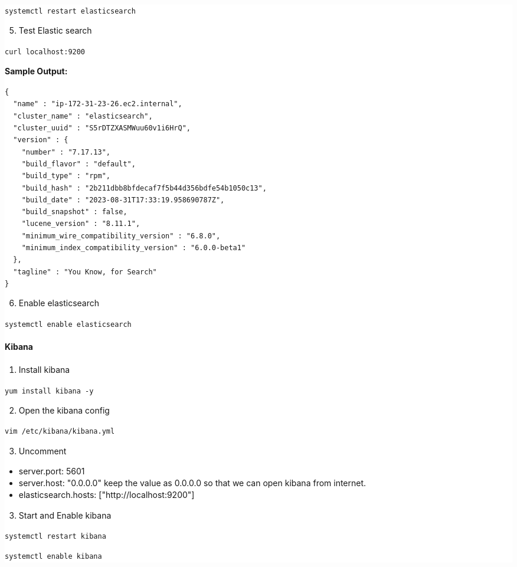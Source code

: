 ```
systemctl restart elasticsearch
```

5. Test Elastic search
```
curl localhost:9200
```

**Sample Output:**
```
{
  "name" : "ip-172-31-23-26.ec2.internal",
  "cluster_name" : "elasticsearch",
  "cluster_uuid" : "S5rDTZXASMWuu60v1i6HrQ",
  "version" : {
    "number" : "7.17.13",
    "build_flavor" : "default",
    "build_type" : "rpm",
    "build_hash" : "2b211dbb8bfdecaf7f5b44d356bdfe54b1050c13",
    "build_date" : "2023-08-31T17:33:19.958690787Z",
    "build_snapshot" : false,
    "lucene_version" : "8.11.1",
    "minimum_wire_compatibility_version" : "6.8.0",
    "minimum_index_compatibility_version" : "6.0.0-beta1"
  },
  "tagline" : "You Know, for Search"
}
```
6. Enable elasticsearch
```
systemctl enable elasticsearch
```
#### Kibana

1. Install kibana

```
yum install kibana -y
```

2. Open the kibana config
```
vim /etc/kibana/kibana.yml
```
3. Uncomment
* server.port: 5601
* server.host: "0.0.0.0" keep the value as 0.0.0.0 so that we can open kibana from internet.
* elasticsearch.hosts: ["http://localhost:9200"]

3. Start and Enable kibana

```
systemctl restart kibana
```

```
systemctl enable kibana
```
